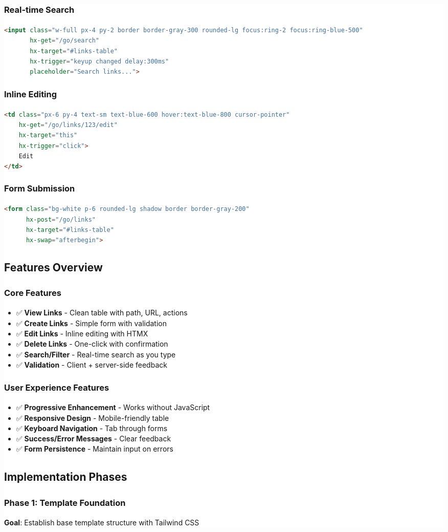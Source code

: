 ### Real-time Search
```html
<input class="w-full px-4 py-2 border border-gray-300 rounded-lg focus:ring-2 focus:ring-blue-500"
       hx-get="/go/search" 
       hx-target="#links-table" 
       hx-trigger="keyup changed delay:300ms"
       placeholder="Search links...">
```

### Inline Editing
```html
<td class="px-6 py-4 text-sm text-blue-600 hover:text-blue-800 cursor-pointer"
    hx-get="/go/links/123/edit" 
    hx-target="this" 
    hx-trigger="click">
    Edit
</td>
```

### Form Submission
```html
<form class="bg-white p-6 rounded-lg shadow border border-gray-200"
      hx-post="/go/links" 
      hx-target="#links-table" 
      hx-swap="afterbegin">
```

## Features Overview

### Core Features
- ✅ **View Links** - Clean table with path, URL, actions  
- ✅ **Create Links** - Simple form with validation  
- ✅ **Edit Links** - Inline editing with HTMX  
- ✅ **Delete Links** - One-click with confirmation  
- ✅ **Search/Filter** - Real-time search as you type  
- ✅ **Validation** - Client + server-side feedback  

### User Experience Features
- ✅ **Progressive Enhancement** - Works without JavaScript  
- ✅ **Responsive Design** - Mobile-friendly table  
- ✅ **Keyboard Navigation** - Tab through forms  
- ✅ **Success/Error Messages** - Clear feedback  
- ✅ **Form Persistence** - Maintain input on errors  

## Implementation Phases

### Phase 1: Template Foundation
**Goal**: Establish base template structure with Tailwind CSS
